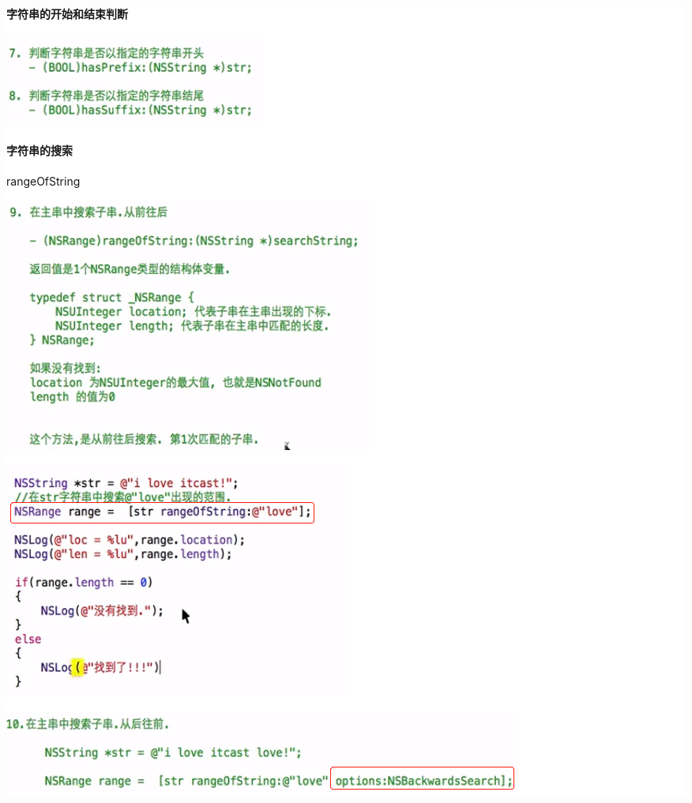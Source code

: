 #### 字符串的开始和结束判断

![image-20210428221822547](image/image-20210428221822547.png)

#### 字符串的搜索

rangeOfString

![image-20210428222356786](image/image-20210428222356786.png)

![image-20210428222211308](image/image-20210428222211308.png)

![image-20210428222455140](image/image-20210428222455140.png)
